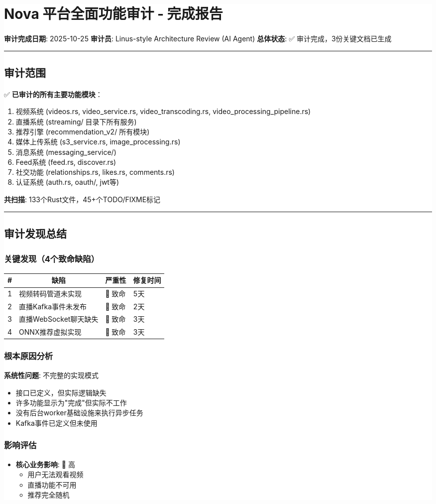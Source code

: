 # Nova 平台全面功能审计 - 完成报告

**审计完成日期**: 2025-10-25
**审计员**: Linus-style Architecture Review (AI Agent)
**总体状态**: ✅ 审计完成，3份关键文档已生成

---

## 审计范围

✅ **已审计的所有主要功能模块**：

1. 视频系统 (videos.rs, video_service.rs, video_transcoding.rs, video_processing_pipeline.rs)
2. 直播系统 (streaming/ 目录下所有服务)
3. 推荐引擎 (recommendation_v2/ 所有模块)
4. 媒体上传系统 (s3_service.rs, image_processing.rs)
5. 消息系统 (messaging_service/)
6. Feed系统 (feed.rs, discover.rs)
7. 社交功能 (relationships.rs, likes.rs, comments.rs)
8. 认证系统 (auth.rs, oauth/, jwt等)

**共扫描**: 133个Rust文件，45+个TODO/FIXME标记

---

## 审计发现总结

### 关键发现（4个致命缺陷）

| # | 缺陷 | 严重性 | 修复时间 |
|---|------|--------|---------|
| 1 | 视频转码管道未实现 | 🔴 致命 | 5天 |
| 2 | 直播Kafka事件未发布 | 🔴 致命 | 2天 |
| 3 | 直播WebSocket聊天缺失 | 🔴 致命 | 3天 |
| 4 | ONNX推荐虚拟实现 | 🔴 致命 | 3天 |

### 根本原因分析

**系统性问题**: 不完整的实现模式
- 接口已定义，但实际逻辑缺失
- 许多功能显示为"完成"但实际不工作
- 没有后台worker基础设施来执行异步任务
- Kafka事件已定义但未使用

### 影响评估

- **核心业务影响**: 🔴 高
  - 用户无法观看视频
  - 直播功能不可用
  - 推荐完全随机

